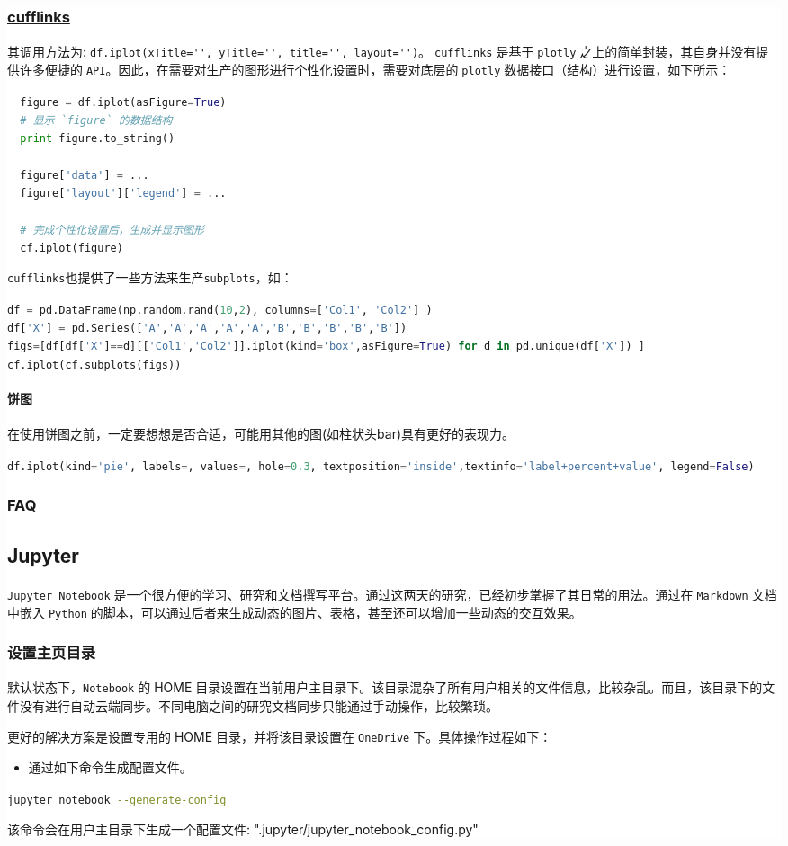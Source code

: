 ### [cufflinks](https://github.com/santosjorge/cufflinks)

其调用方法为: `df.iplot(xTitle='', yTitle='', title='', layout='')`。 `cufflinks` 是基于 `plotly` 之上的简单封装，其自身并没有提供许多便捷的 `API`。因此，在需要对生产的图形进行个性化设置时，需要对底层的 `plotly` 数据接口（结构）进行设置，如下所示：

```python
  figure = df.iplot(asFigure=True)
  # 显示 `figure` 的数据结构
  print figure.to_string()

  figure['data'] = ...
  figure['layout']['legend'] = ...

  # 完成个性化设置后，生成并显示图形
  cf.iplot(figure)
```

`cufflinks`也提供了一些方法来生产`subplots`，如：

```python
df = pd.DataFrame(np.random.rand(10,2), columns=['Col1', 'Col2'] )
df['X'] = pd.Series(['A','A','A','A','A','B','B','B','B','B'])
figs=[df[df['X']==d][['Col1','Col2']].iplot(kind='box',asFigure=True) for d in pd.unique(df['X']) ]
cf.iplot(cf.subplots(figs))
```

#### 饼图

在使用饼图之前，一定要想想是否合适，可能用其他的图(如柱状头bar)具有更好的表现力。

```python
df.iplot(kind='pie', labels=, values=, hole=0.3, textposition='inside',textinfo='label+percent+value', legend=False)
```
### FAQ



## Jupyter

`Jupyter Notebook` 是一个很方便的学习、研究和文档撰写平台。通过这两天的研究，已经初步掌握了其日常的用法。通过在 `Markdown` 文档中嵌入 `Python` 的脚本，可以通过后者来生成动态的图片、表格，甚至还可以增加一些动态的交互效果。

### 设置主页目录

默认状态下，`Notebook` 的 HOME 目录设置在当前用户主目录下。该目录混杂了所有用户相关的文件信息，比较杂乱。而且，该目录下的文件没有进行自动云端同步。不同电脑之间的研究文档同步只能通过手动操作，比较繁琐。

更好的解决方案是设置专用的 HOME 目录，并将该目录设置在 `OneDrive` 下。具体操作过程如下：

- 通过如下命令生成配置文件。

```bash
jupyter notebook --generate-config
```

该命令会在用户主目录下生成一个配置文件: ".jupyter/jupyter_notebook_config.py"
